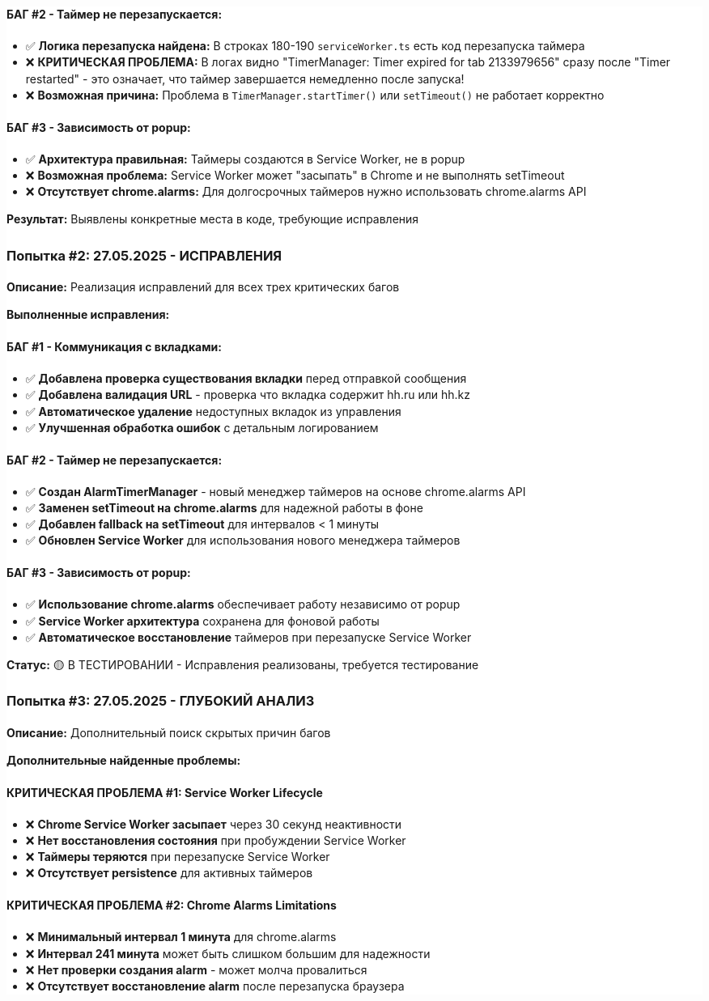 #### БАГ #2 - Таймер не перезапускается:
- ✅ **Логика перезапуска найдена:** В строках 180-190 `serviceWorker.ts` есть код перезапуска таймера
- ❌ **КРИТИЧЕСКАЯ ПРОБЛЕМА:** В логах видно "TimerManager: Timer expired for tab 2133979656" сразу после "Timer restarted" - это означает, что таймер завершается немедленно после запуска!
- ❌ **Возможная причина:** Проблема в `TimerManager.startTimer()` или `setTimeout()` не работает корректно

#### БАГ #3 - Зависимость от popup:
- ✅ **Архитектура правильная:** Таймеры создаются в Service Worker, не в popup
- ❌ **Возможная проблема:** Service Worker может "засыпать" в Chrome и не выполнять setTimeout
- ❌ **Отсутствует chrome.alarms:** Для долгосрочных таймеров нужно использовать chrome.alarms API

**Результат:** Выявлены конкретные места в коде, требующие исправления

### Попытка #2: 27.05.2025 - ИСПРАВЛЕНИЯ
**Описание:** Реализация исправлений для всех трех критических багов

**Выполненные исправления:**

#### БАГ #1 - Коммуникация с вкладками:
- ✅ **Добавлена проверка существования вкладки** перед отправкой сообщения
- ✅ **Добавлена валидация URL** - проверка что вкладка содержит hh.ru или hh.kz
- ✅ **Автоматическое удаление** недоступных вкладок из управления
- ✅ **Улучшенная обработка ошибок** с детальным логированием

#### БАГ #2 - Таймер не перезапускается:
- ✅ **Создан AlarmTimerManager** - новый менеджер таймеров на основе chrome.alarms API
- ✅ **Заменен setTimeout на chrome.alarms** для надежной работы в фоне
- ✅ **Добавлен fallback на setTimeout** для интервалов < 1 минуты
- ✅ **Обновлен Service Worker** для использования нового менеджера таймеров

#### БАГ #3 - Зависимость от popup:
- ✅ **Использование chrome.alarms** обеспечивает работу независимо от popup
- ✅ **Service Worker архитектура** сохранена для фоновой работы
- ✅ **Автоматическое восстановление** таймеров при перезапуске Service Worker

**Статус:** 🟡 В ТЕСТИРОВАНИИ - Исправления реализованы, требуется тестирование

### Попытка #3: 27.05.2025 - ГЛУБОКИЙ АНАЛИЗ
**Описание:** Дополнительный поиск скрытых причин багов

**Дополнительные найденные проблемы:**

#### КРИТИЧЕСКАЯ ПРОБЛЕМА #1: Service Worker Lifecycle
- ❌ **Chrome Service Worker засыпает** через 30 секунд неактивности
- ❌ **Нет восстановления состояния** при пробуждении Service Worker
- ❌ **Таймеры теряются** при перезапуске Service Worker
- ❌ **Отсутствует persistence** для активных таймеров

#### КРИТИЧЕСКАЯ ПРОБЛЕМА #2: Chrome Alarms Limitations
- ❌ **Минимальный интервал 1 минута** для chrome.alarms
- ❌ **Интервал 241 минута** может быть слишком большим для надежности
- ❌ **Нет проверки создания alarm** - может молча провалиться
- ❌ **Отсутствует восстановление alarm** после перезапуска браузера
